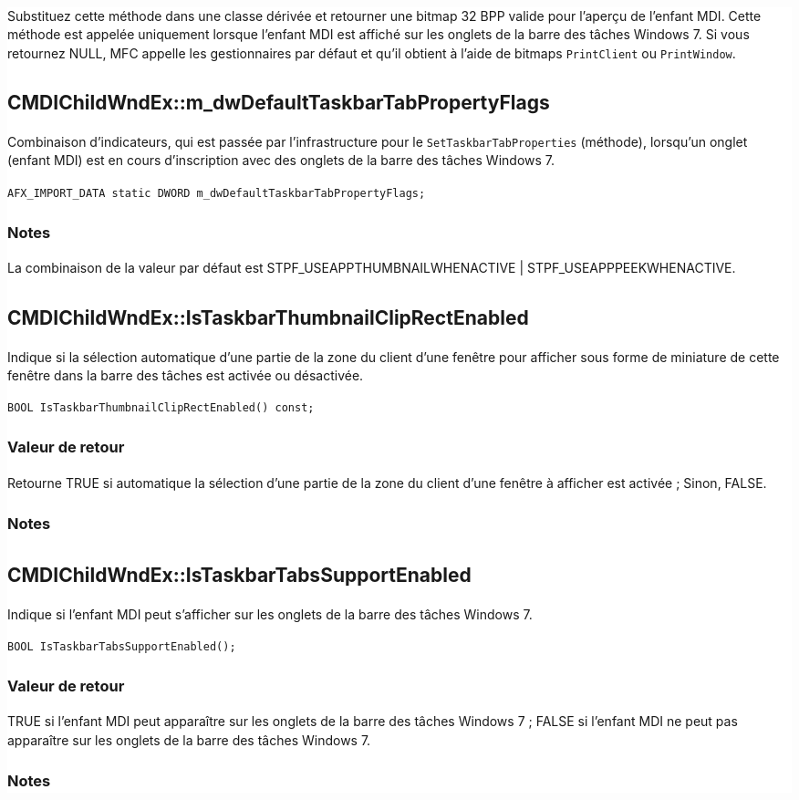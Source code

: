 Substituez cette méthode dans une classe dérivée et retourner une bitmap 32 BPP valide pour l’aperçu de l’enfant MDI. Cette méthode est appelée uniquement lorsque l’enfant MDI est affiché sur les onglets de la barre des tâches Windows 7. Si vous retournez NULL, MFC appelle les gestionnaires par défaut et qu’il obtient à l’aide de bitmaps `PrintClient` ou `PrintWindow`.

##  <a name="m_dwdefaulttaskbartabpropertyflags"></a>  CMDIChildWndEx::m_dwDefaultTaskbarTabPropertyFlags

Combinaison d’indicateurs, qui est passée par l’infrastructure pour le `SetTaskbarTabProperties` (méthode), lorsqu’un onglet (enfant MDI) est en cours d’inscription avec des onglets de la barre des tâches Windows 7.

```
AFX_IMPORT_DATA static DWORD m_dwDefaultTaskbarTabPropertyFlags;
```

### <a name="remarks"></a>Notes

La combinaison de la valeur par défaut est STPF_USEAPPTHUMBNAILWHENACTIVE &#124; STPF_USEAPPPEEKWHENACTIVE.

##  <a name="istaskbarthumbnailcliprectenabled"></a>  CMDIChildWndEx::IsTaskbarThumbnailClipRectEnabled

Indique si la sélection automatique d’une partie de la zone du client d’une fenêtre pour afficher sous forme de miniature de cette fenêtre dans la barre des tâches est activée ou désactivée.

```
BOOL IsTaskbarThumbnailClipRectEnabled() const;
```

### <a name="return-value"></a>Valeur de retour

Retourne TRUE si automatique la sélection d’une partie de la zone du client d’une fenêtre à afficher est activée ; Sinon, FALSE.

### <a name="remarks"></a>Notes

##  <a name="istaskbartabssupportenabled"></a>  CMDIChildWndEx::IsTaskbarTabsSupportEnabled

Indique si l’enfant MDI peut s’afficher sur les onglets de la barre des tâches Windows 7.

```
BOOL IsTaskbarTabsSupportEnabled();
```

### <a name="return-value"></a>Valeur de retour

TRUE si l’enfant MDI peut apparaître sur les onglets de la barre des tâches Windows 7 ; FALSE si l’enfant MDI ne peut pas apparaître sur les onglets de la barre des tâches Windows 7.

### <a name="remarks"></a>Notes
